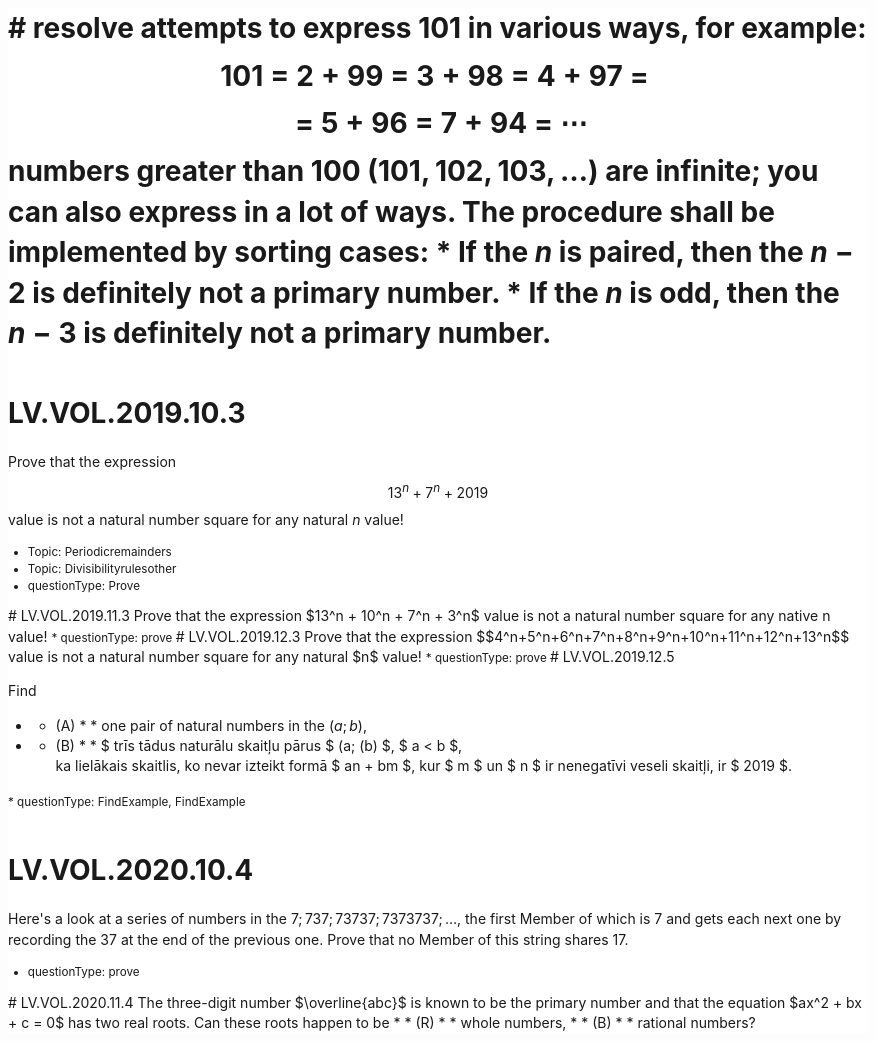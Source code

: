 # # resolve attempts to express $101$ in various ways, for example: $$101 \;=\; 2+99 \;=\; 3+98 \;=\; 4+97 \;=\;$$ $$\;=\; 5+96 \;=\; 7+94 \;=\; \cdots$$ numbers greater than $100$ ($101,102,103,\ldots$) are infinite; you can also express in a lot of ways. The procedure shall be implemented by sorting cases: * If the $n$ is paired, then the $n-2$ is definitely not a primary number. * If the $n$ is odd, then the $n-3$ is definitely not a primary number.
# <lo-sample/> LV.VOL.2019.10.3
Prove that the expression $$13^n + 7^n + 2019$$ value is not a natural number square for any natural $n$ value! 
<small>
* Topic: Periodicremainders
* Topic: Divisibilityrulesother
* questionType: Prove
</small>
# <lo-sample/> LV.VOL.2019.11.3
Prove that the expression $13^n + 10^n + 7^n + 3^n$ value is not a natural number square for any native n value! 
<small>
* questionType: prove
</small>
# <lo-sample/> LV.VOL.2019.12.3
Prove that the expression $$4^n+5^n+6^n+7^n+8^n+9^n+10^n+11^n+12^n+13^n$$ value is not a natural number square for any natural $n$ value! 
<small>
* questionType: prove
</small>
# <lo-sample/> LV.VOL.2019.12.5

Find
* * (A) * * one pair of natural numbers in the $(a;b)$,
* * (B) * * $ trīs tādus naturālu skaitļu pārus $ (a; (b) $, $ a < b $,  
ka lielākais skaitlis, ko nevar izteikt formā $ an + bm $, 
kur $ m $ un $ n $ ir nenegatīvi veseli skaitļi, ir $ 2019 $.


<small>
* questionType: FindExample, FindExample
</small>




# <lo-sample/> LV.VOL.2020.10.4
Here's a look at a series of numbers in the $7; 737; 73737; 7373737; \ldots$, the first Member of which is $7$ and gets each next one by recording the $37$ at the end of the previous one. Prove that no Member of this string shares $17$. 
<small>
* questionType: prove
</small>
# <lo-sample/> LV.VOL.2020.11.4
The three-digit number $\overline{abc}$ is known to be the primary number and that the equation $ax^2 + bx + c = 0$ has two real roots. Can these roots happen to be * * (R) * * whole numbers, * * (B) * * rational numbers? 